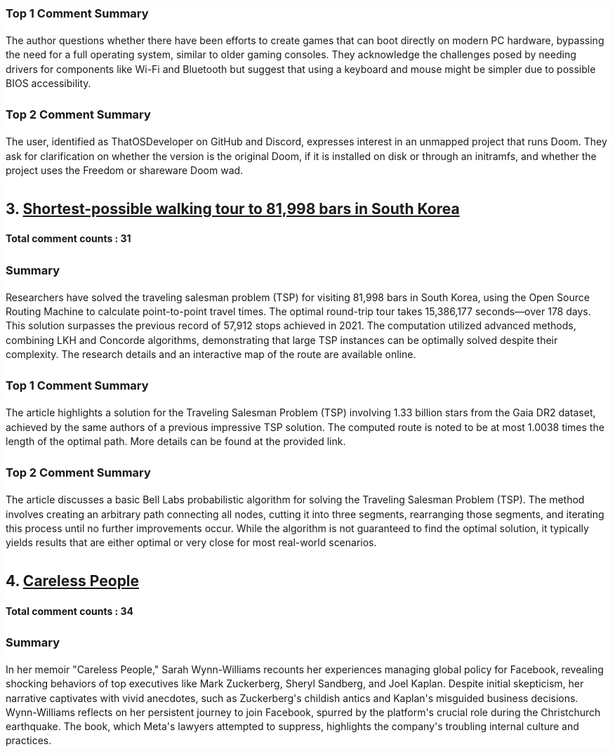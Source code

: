 ### Top 1 Comment Summary

 The author questions whether there have been efforts to create games that can boot directly on modern PC hardware, bypassing the need for a full operating system, similar to older gaming consoles. They acknowledge the challenges posed by needing drivers for components like Wi-Fi and Bluetooth but suggest that using a keyboard and mouse might be simpler due to possible BIOS accessibility.

### Top 2 Comment Summary

 The user, identified as ThatOSDeveloper on GitHub and Discord, expresses interest in an unmapped project that runs Doom. They ask for clarification on whether the version is the original Doom, if it is installed on disk or through an initramfs, and whether the project uses the Freedom or shareware Doom wad.

## 3. [Shortest-possible walking tour to 81,998 bars in South Korea](https://news.ycombinator.com/item?id=43778105)

**Total comment counts : 31**

### Summary

 Researchers have solved the traveling salesman problem (TSP) for visiting 81,998 bars in South Korea, using the Open Source Routing Machine to calculate point-to-point travel times. The optimal round-trip tour takes 15,386,177 seconds—over 178 days. This solution surpasses the previous record of 57,912 stops achieved in 2021. The computation utilized advanced methods, combining LKH and Concorde algorithms, demonstrating that large TSP instances can be optimally solved despite their complexity. The research details and an interactive map of the route are available online.

### Top 1 Comment Summary

 The article highlights a solution for the Traveling Salesman Problem (TSP) involving 1.33 billion stars from the Gaia DR2 dataset, achieved by the same authors of a previous impressive TSP solution. The computed route is noted to be at most 1.0038 times the length of the optimal path. More details can be found at the provided link.

### Top 2 Comment Summary

 The article discusses a basic Bell Labs probabilistic algorithm for solving the Traveling Salesman Problem (TSP). The method involves creating an arbitrary path connecting all nodes, cutting it into three segments, rearranging those segments, and iterating this process until no further improvements occur. While the algorithm is not guaranteed to find the optimal solution, it typically yields results that are either optimal or very close for most real-world scenarios.

## 4. [Careless People](https://news.ycombinator.com/item?id=43780363)

**Total comment counts : 34**

### Summary

 In her memoir "Careless People," Sarah Wynn-Williams recounts her experiences managing global policy for Facebook, revealing shocking behaviors of top executives like Mark Zuckerberg, Sheryl Sandberg, and Joel Kaplan. Despite initial skepticism, her narrative captivates with vivid anecdotes, such as Zuckerberg's childish antics and Kaplan's misguided business decisions. Wynn-Williams reflects on her persistent journey to join Facebook, spurred by the platform's crucial role during the Christchurch earthquake. The book, which Meta's lawyers attempted to suppress, highlights the company's troubling internal culture and practices.
